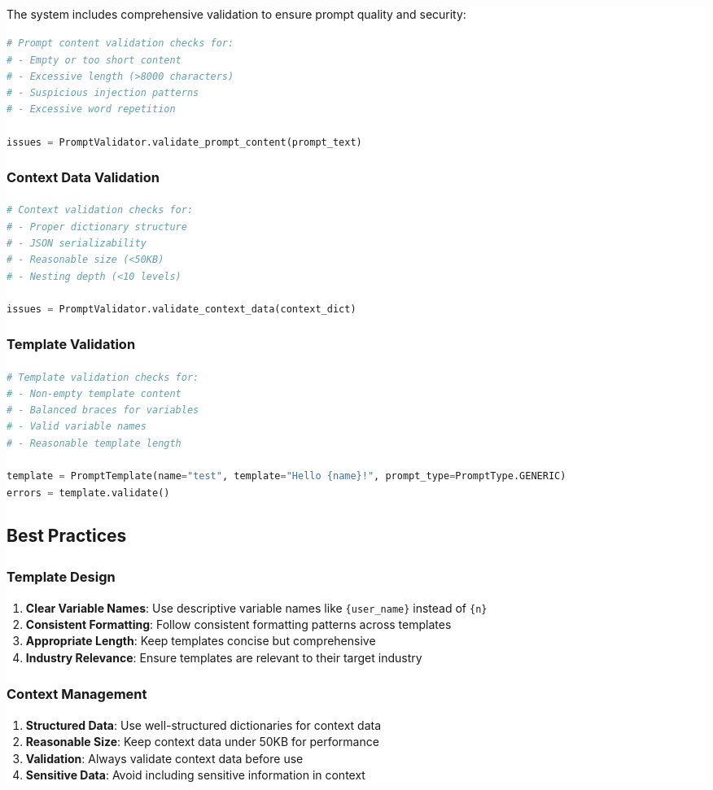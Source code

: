 The system includes comprehensive validation to ensure prompt quality and security:

```python
# Prompt content validation checks for:
# - Empty or too short content
# - Excessive length (>8000 characters)
# - Suspicious injection patterns
# - Excessive word repetition

issues = PromptValidator.validate_prompt_content(prompt_text)
```

### Context Data Validation

```python
# Context validation checks for:
# - Proper dictionary structure
# - JSON serializability
# - Reasonable size (<50KB)
# - Nesting depth (<10 levels)

issues = PromptValidator.validate_context_data(context_dict)
```

### Template Validation

```python
# Template validation checks for:
# - Non-empty template content
# - Balanced braces for variables
# - Valid variable names
# - Reasonable template length

template = PromptTemplate(name="test", template="Hello {name}!", prompt_type=PromptType.GENERIC)
errors = template.validate()
```

## Best Practices

### Template Design

1. **Clear Variable Names**: Use descriptive variable names like `{user_name}` instead of `{n}`
2. **Consistent Formatting**: Follow consistent formatting patterns across templates
3. **Appropriate Length**: Keep templates concise but comprehensive
4. **Industry Relevance**: Ensure templates are relevant to their target industry

### Context Management

1. **Structured Data**: Use well-structured dictionaries for context data
2. **Reasonable Size**: Keep context data under 50KB for performance
3. **Validation**: Always validate context data before use
4. **Sensitive Data**: Avoid including sensitive information in context
